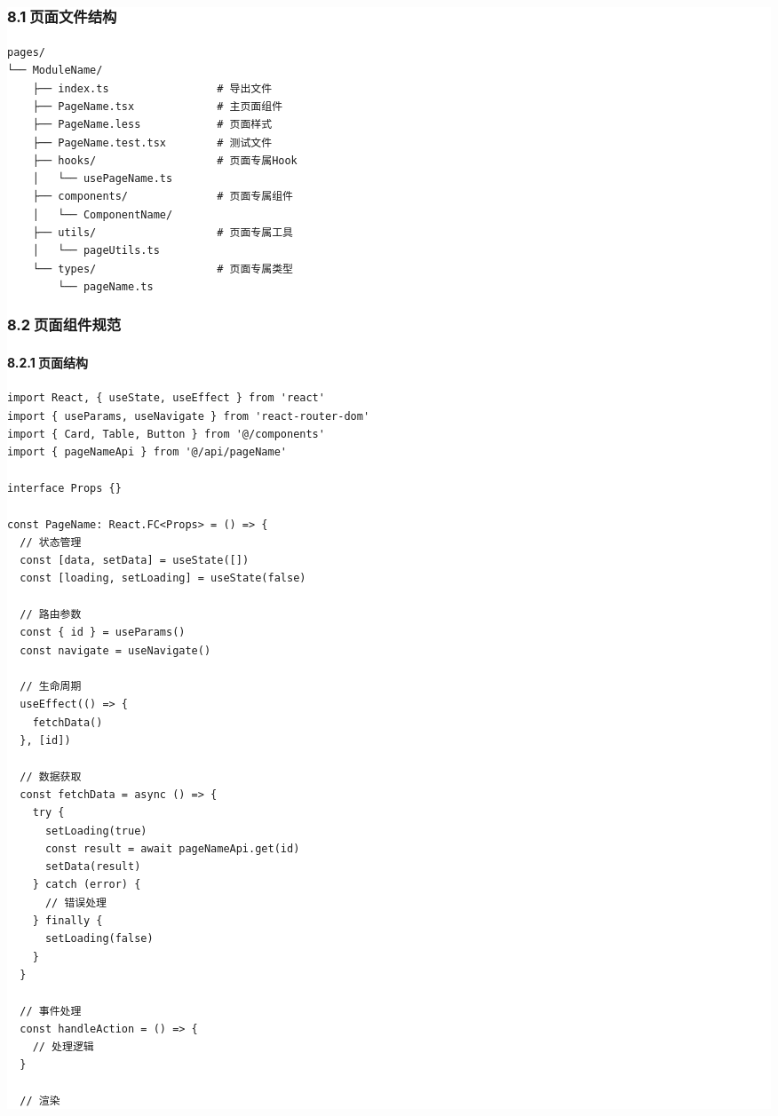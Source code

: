 ### 8.1 页面文件结构

```
pages/
└── ModuleName/
    ├── index.ts                 # 导出文件
    ├── PageName.tsx             # 主页面组件
    ├── PageName.less            # 页面样式
    ├── PageName.test.tsx        # 测试文件
    ├── hooks/                   # 页面专属Hook
    │   └── usePageName.ts
    ├── components/              # 页面专属组件
    │   └── ComponentName/
    ├── utils/                   # 页面专属工具
    │   └── pageUtils.ts
    └── types/                   # 页面专属类型
        └── pageName.ts
```

### 8.2 页面组件规范

#### 8.2.1 页面结构

```tsx
import React, { useState, useEffect } from 'react'
import { useParams, useNavigate } from 'react-router-dom'
import { Card, Table, Button } from '@/components'
import { pageNameApi } from '@/api/pageName'

interface Props {}

const PageName: React.FC<Props> = () => {
  // 状态管理
  const [data, setData] = useState([])
  const [loading, setLoading] = useState(false)

  // 路由参数
  const { id } = useParams()
  const navigate = useNavigate()

  // 生命周期
  useEffect(() => {
    fetchData()
  }, [id])

  // 数据获取
  const fetchData = async () => {
    try {
      setLoading(true)
      const result = await pageNameApi.get(id)
      setData(result)
    } catch (error) {
      // 错误处理
    } finally {
      setLoading(false)
    }
  }

  // 事件处理
  const handleAction = () => {
    // 处理逻辑
  }

  // 渲染
```